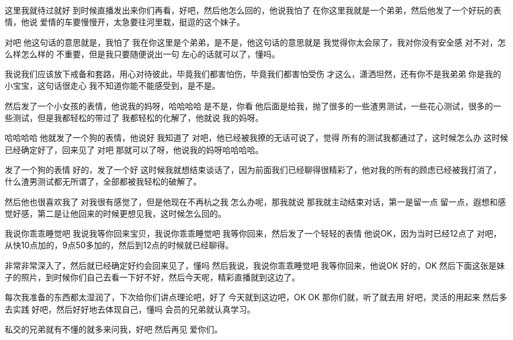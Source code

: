 这里我就待过就好 到时候直播发出来你们再看，好吧，然后他怎么回的，他说我怕了 在你这里我就是一个弟弟，然后他发了一个好玩的表情，他说 爱情的车要慢慢开，太急要往河里栽，挺逗的这个妹子。

对吧 他这句话的意思就是，我怕了 我在你这里是个弟弟，是不是，他这句话的意思就是 我觉得你太会尿了，我对你没有安全感 对不对，怎么样怎么样的 不重要，但是我只要随便说出一句 左心的话就可以了，懂吗。

我说我们应该放下戒备和套路，用心对待彼此，毕竟我们都害怕伤，毕竟我们都害怕受伤 才这么，潇洒坦然，还有你不是我弟弟 你是我的小宝宝，这句话很走心 我不知道你能不能感受到，是不是。

然后发了一个小女孩的表情，他说我的妈呀，哈哈哈哈 是不是，你看 他后面是给我，抛了很多的一些渣男测试，一些花心测试，很多的一些测试，但是我都轻松的带过了 我都轻松的化解了，他就说 我的妈呀。

哈哈哈哈 他就发了一个狗的表情，他说好 我知道了 对吧，他已经被我撩的无话可说了，觉得 所有的测试我都通过了，这时候怎么办 这时候已经确定好了，回来见了 对吧 那就可以了呀，他说我的妈呀哈哈哈哈。

发了一个狗的表情 好的，发了一个好 这时候我就想结束谈话了，因为前面我们已经聊得很精彩了，他对我的所有的顾虑已经被我打消了，什么渣男测试都无所谓了，全部都被我轻松的破解了。

然后他也很喜欢我了 对我很有感觉了，但是他现在不再杭之我 怎么办呢，那我就说 那我就主动结束对话，第一是留一点 留一点，遐想和感觉好感，第二是让他回来的时候更想见我，这时候怎么回的。

我说你乖乖睡觉吧 我说我等你回来宝贝，我说你乖乖睡觉吧 我等你回来，然后发了一个轻轻的表情 他说OK，因为当时已经12点了 对吧，从快10点加的，9点50多加的，然后到12点的时候就已经聊得。

非常非常深入了，然后就已经确定好约会回来见了，懂吗 然后我说，我说你乖乖睡觉吧 我等你回来，他说OK 好的，OK 然后下面这张是妹子的照片，到时候你们自己去看一下好不好，然后今天呢，精彩直播就到这边了。

每次我准备的东西都太湿润了，下次给你们讲点理论吧，好了 今天就到这边吧，OK OK 那你们就，听了就去用 好吧，灵活的用起来 然后多去实践 好吧，然后好好地去体现自己，懂吗 会员的兄弟就认真学习。

私交的兄弟就有不懂的就多来问我，好吧 然后再见 爱你们。